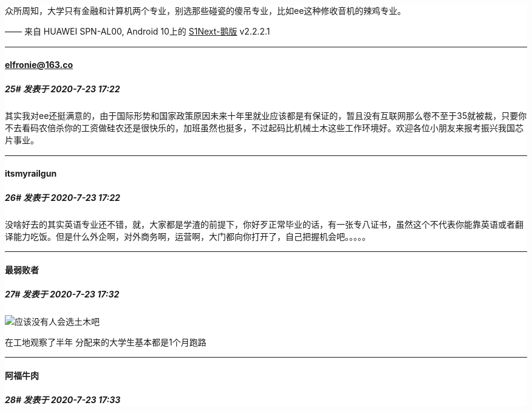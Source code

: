 
众所周知，大学只有金融和计算机两个专业，别选那些碰瓷的傻吊专业，比如ee这种修收音机的辣鸡专业。

—— 来自 HUAWEI SPN-AL00, Android 10上的 [S1Next-鹅版](https://github.com/ykrank/S1-Next/releases) v2.2.2.1







-----

####  elfronie@163.co  
##### 25#       发表于 2020-7-23 17:22




其实我对ee还挺满意的，由于国际形势和国家政策原因未来十年里就业应该都是有保证的，暂且没有互联网那么卷不至于35就被裁，只要你不去看码农倍杀你的工资做硅农还是很快乐的，加班虽然也挺多，不过起码比机械土木这些工作环境好。欢迎各位小朋友来报考振兴我国芯片事业。







-----

####  itsmyrailgun  
##### 26#       发表于 2020-7-23 17:22




没啥好去的其实英语专业还不错，就，大家都是学渣的前提下，你好歹正常毕业的话，有一张专八证书，虽然这个不代表你能靠英语或者翻译能力吃饭。但是什么外企啊，对外商务啊，运营啊，大门都向你打开了，自己把握机会吧。。。。。







-----

####  最弱败者  
##### 27#       发表于 2020-7-23 17:32



<img src="https://static.saraba1st.com/image/smiley/face2017/037.png" referrerpolicy="no-referrer">应该没有人会选土木吧

在工地观察了半年 分配来的大学生基本都是1个月跑路







-----

####  阿福牛肉  
##### 28#       发表于 2020-7-23 17:33
